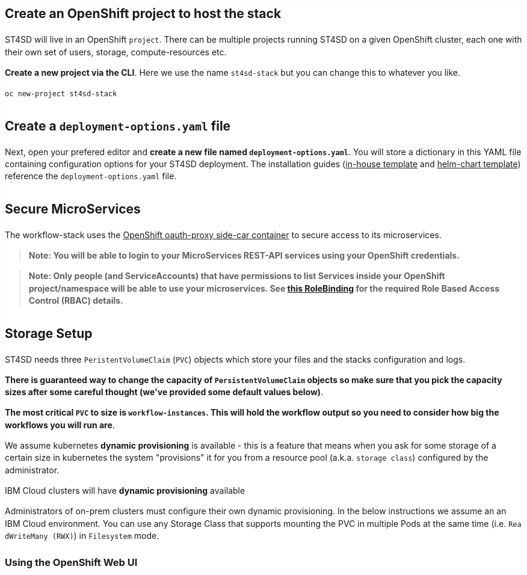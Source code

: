 ## Create an OpenShift project to host the stack

ST4SD will live in an OpenShift `project`. There can be multiple projects running ST4SD on a given OpenShift cluster, each one with their own set of users, storage, compute-resources etc.

**Create a new project via the CLI**. Here we use the name `st4sd-stack` but you can change this to whatever you like.

```bash
oc new-project st4sd-stack
```

## Create a `deployment-options.yaml` file

Next, open your prefered editor and **create a new file named `deployment-options.yaml`**. You will store a dictionary in this YAML file containing configuration options for your ST4SD deployment. The installation guides ([in-house template](./install-in-house.md) and [helm-chart template](./install-helm-chart.md)) reference the `deployment-options.yaml` file.


## Secure MicroServices

The workflow-stack uses the [OpenShift oauth-proxy side-car container](https://github.com/openshift/oauth-proxy) to secure access to its microservices. 

>**Note: You will be able to login to your MicroServices REST-API services using your OpenShift credentials.**

>**Note: Only people (and ServiceAccounts) that have permissions to list Services inside your OpenShift project/namespace will be able to use your microservices. See [this RoleBinding](../template/RoleBinding/authorize-example.yaml) for the required Role Based Access Control (RBAC) details.**

## Storage Setup

ST4SD needs three `PeristentVolumeClaim` (`PVC`) objects which store your files and the stacks configuration and logs.

**There is guaranteed way to change the capacity of `PersistentVolumeClaim` objects so make sure that you pick the capacity sizes after some careful thought (we've provided some default values below)**. 

**The most critical `PVC` to size is `workflow-instances`. This will hold the workflow output so you need to consider how big the workflows you will run are**. 

We assume kubernetes **dynamic provisioning** is available - this is a feature that means when you ask for some storage of a certain size in kubernetes the system "provisions" it for you from a resource pool (a.k.a. `storage class`) configured by the administrator.

IBM Cloud clusters will have **dynamic provisioning** available

Administrators of on-prem clusters must configure their own dynamic provisioning. In the below instructions we assume an an IBM Cloud environment. You can use any Storage Class that supports mounting the PVC in multiple Pods at the same time (i.e. `ReadWriteMany (RWX)`) in `Filesystem` mode.

### Using the OpenShift Web UI
